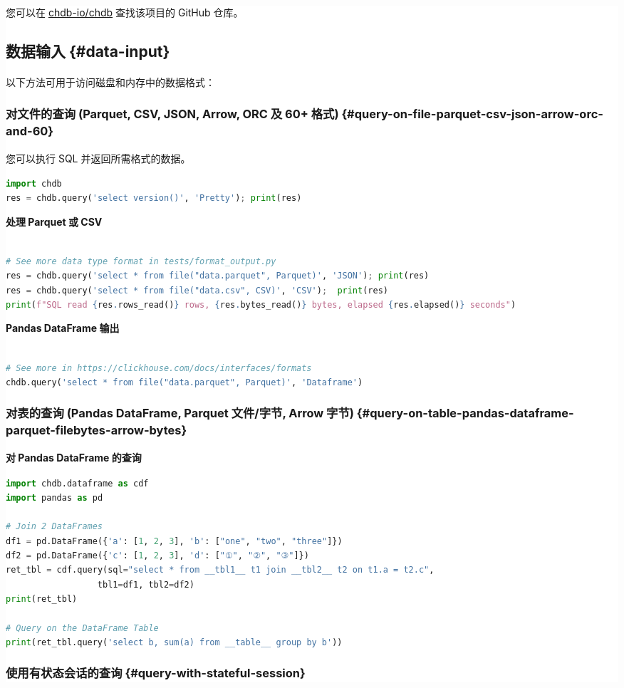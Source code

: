 您可以在 [chdb-io/chdb](https://github.com/chdb-io/chdb) 查找该项目的 GitHub 仓库。

## 数据输入 {#data-input}

以下方法可用于访问磁盘和内存中的数据格式：

### 对文件的查询 (Parquet, CSV, JSON, Arrow, ORC 及 60+ 格式) {#query-on-file-parquet-csv-json-arrow-orc-and-60}

您可以执行 SQL 并返回所需格式的数据。

```python
import chdb
res = chdb.query('select version()', 'Pretty'); print(res)
```

**处理 Parquet 或 CSV**

```python

# See more data type format in tests/format_output.py
res = chdb.query('select * from file("data.parquet", Parquet)', 'JSON'); print(res)
res = chdb.query('select * from file("data.csv", CSV)', 'CSV');  print(res)
print(f"SQL read {res.rows_read()} rows, {res.bytes_read()} bytes, elapsed {res.elapsed()} seconds")
```

**Pandas DataFrame 输出**
```python

# See more in https://clickhouse.com/docs/interfaces/formats
chdb.query('select * from file("data.parquet", Parquet)', 'Dataframe')
```

### 对表的查询 (Pandas DataFrame, Parquet 文件/字节, Arrow 字节) {#query-on-table-pandas-dataframe-parquet-filebytes-arrow-bytes}

**对 Pandas DataFrame 的查询**

```python
import chdb.dataframe as cdf
import pandas as pd

# Join 2 DataFrames
df1 = pd.DataFrame({'a': [1, 2, 3], 'b': ["one", "two", "three"]})
df2 = pd.DataFrame({'c': [1, 2, 3], 'd': ["①", "②", "③"]})
ret_tbl = cdf.query(sql="select * from __tbl1__ t1 join __tbl2__ t2 on t1.a = t2.c",
                  tbl1=df1, tbl2=df2)
print(ret_tbl)

# Query on the DataFrame Table
print(ret_tbl.query('select b, sum(a) from __table__ group by b'))
```

### 使用有状态会话的查询 {#query-with-stateful-session}
